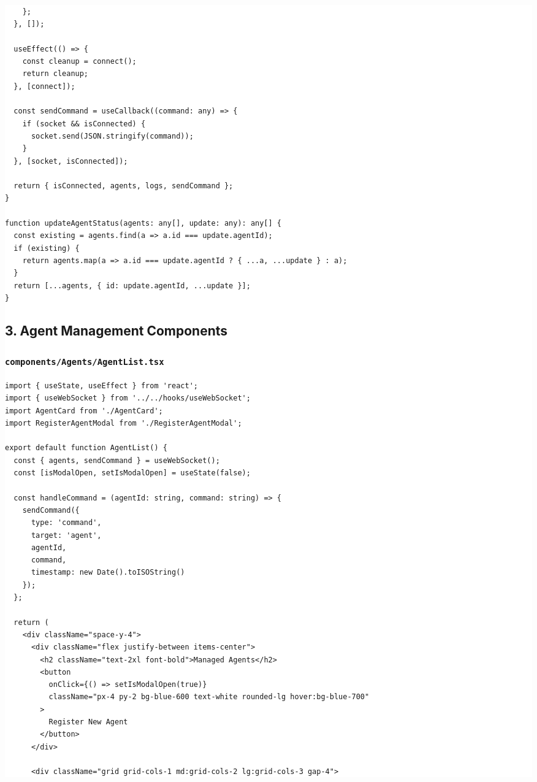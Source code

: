 ```tsx
    };
  }, []);

  useEffect(() => {
    const cleanup = connect();
    return cleanup;
  }, [connect]);

  const sendCommand = useCallback((command: any) => {
    if (socket && isConnected) {
      socket.send(JSON.stringify(command));
    }
  }, [socket, isConnected]);

  return { isConnected, agents, logs, sendCommand };
}

function updateAgentStatus(agents: any[], update: any): any[] {
  const existing = agents.find(a => a.id === update.agentId);
  if (existing) {
    return agents.map(a => a.id === update.agentId ? { ...a, ...update } : a);
  }
  return [...agents, { id: update.agentId, ...update }];
}
```

## 3. Agent Management Components

### `components/Agents/AgentList.tsx`

```tsx
import { useState, useEffect } from 'react';
import { useWebSocket } from '../../hooks/useWebSocket';
import AgentCard from './AgentCard';
import RegisterAgentModal from './RegisterAgentModal';

export default function AgentList() {
  const { agents, sendCommand } = useWebSocket();
  const [isModalOpen, setIsModalOpen] = useState(false);

  const handleCommand = (agentId: string, command: string) => {
    sendCommand({
      type: 'command',
      target: 'agent',
      agentId,
      command,
      timestamp: new Date().toISOString()
    });
  };

  return (
    <div className="space-y-4">
      <div className="flex justify-between items-center">
        <h2 className="text-2xl font-bold">Managed Agents</h2>
        <button
          onClick={() => setIsModalOpen(true)}
          className="px-4 py-2 bg-blue-600 text-white rounded-lg hover:bg-blue-700"
        >
          Register New Agent
        </button>
      </div>

      <div className="grid grid-cols-1 md:grid-cols-2 lg:grid-cols-3 gap-4">
```